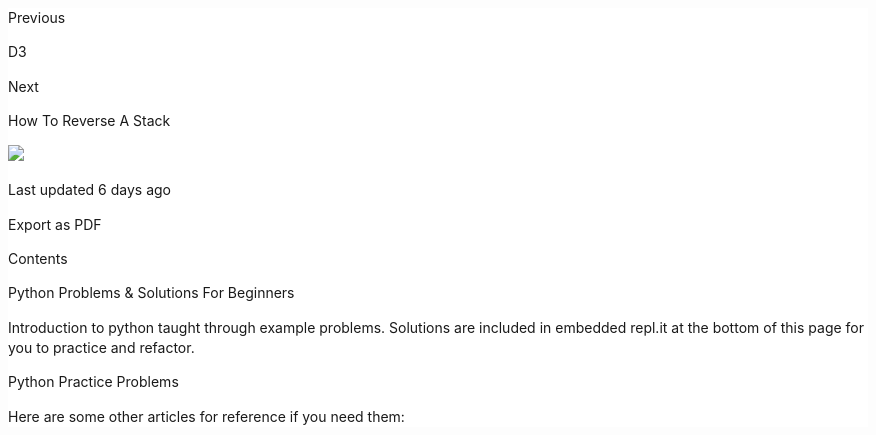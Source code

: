 <a href="d3.html" class="reset-3c756112--card-6570f064--whiteCard-fff091a4--cardPrevious-56a5e674"></a>

<span class="text-4505230f--TextH200-a3425406--textContentFamily-49a318e1">Previous</span>

<span class="text-4505230f--UIH400-4e41e82a--textContentFamily-49a318e1">D3</span>

<a href="how-to-reverse-a-stack.html" class="reset-3c756112--card-6570f064--whiteCard-fff091a4--cardNext-19241c42"></a>

<span class="text-4505230f--TextH200-a3425406--textContentFamily-49a318e1">Next</span>

<span class="text-4505230f--UIH400-4e41e82a--textContentFamily-49a318e1">How To Reverse A Stack</span>

<img src="https://avatars.githubusercontent.com/u/66654881?v=4" class="image-67b14f24--avatar-1c1d03ec" />

<span class="text-4505230f--TextH200-a3425406--textContentFamily-49a318e1">Last updated 6 days ago</span>

<span class="text-4505230f--UIH300-2063425d--textUIFamily-5ebd8e40">Export as PDF</span>

<span class="text-4505230f--InfoH100-1e92e1d1--textContentFamily-49a318e1">Contents</span>

<a href="untitled-1.html#python-problems-and-solutions-for-beginners" class="reset-3c756112--menuItem-aa02f6ec--menuItemLight-757d5235--menuItemInline-173bdf97--pageTocItem-f4427024"></a>

<span class="text-4505230f--UIH300-2063425d--textContentFamily-49a318e1"><span class="text-4505230f--UIH200-50ead35f--textContentFamily-49a318e1">Python Problems & Solutions For Beginners</span></span>

<a href="untitled-1.html#introduction-to-python-taught-through-example-problems-solutions-are-included-in-embedded-repl-it-at-the-bottom-of-this-page-for-you-to-practice-and-refactor" class="reset-3c756112--menuItem-aa02f6ec--menuItemLight-757d5235--menuItemInline-173bdf97--pageTocItem-f4427024"></a>

<span class="text-4505230f--UIH300-2063425d--textContentFamily-49a318e1"><span class="text-4505230f--UIH200-50ead35f--textContentFamily-49a318e1--pageTocLinkH2-2294976c">Introduction to python taught through example problems. Solutions are included in embedded repl.it at the bottom of this page for you to practice and refactor.</span></span>

<a href="untitled-1.html#python-practice-problems" class="reset-3c756112--menuItem-aa02f6ec--menuItemLight-757d5235--menuItemInline-173bdf97--pageTocItem-f4427024"></a>

<span class="text-4505230f--UIH300-2063425d--textContentFamily-49a318e1"><span class="text-4505230f--UIH200-50ead35f--textContentFamily-49a318e1">Python Practice Problems</span></span>

<a href="untitled-1.html#here-are-some-other-articles-for-reference-if-you-need-them" class="reset-3c756112--menuItem-aa02f6ec--menuItemLight-757d5235--menuItemInline-173bdf97--pageTocItem-f4427024"></a>

<span class="text-4505230f--UIH300-2063425d--textContentFamily-49a318e1"><span class="text-4505230f--UIH200-50ead35f--textContentFamily-49a318e1--pageTocLinkH2-2294976c">Here are some other articles for reference if you need them:</span></span>

<a href="untitled-1.html#here-are-the-problems-without-solutions-for-you-to-practice-with" class="reset-3c756112--menuItem-aa02f6ec--menuItemLight-757d5235--menuItemInline-173bdf97--pageTocItem-f4427024"></a>

